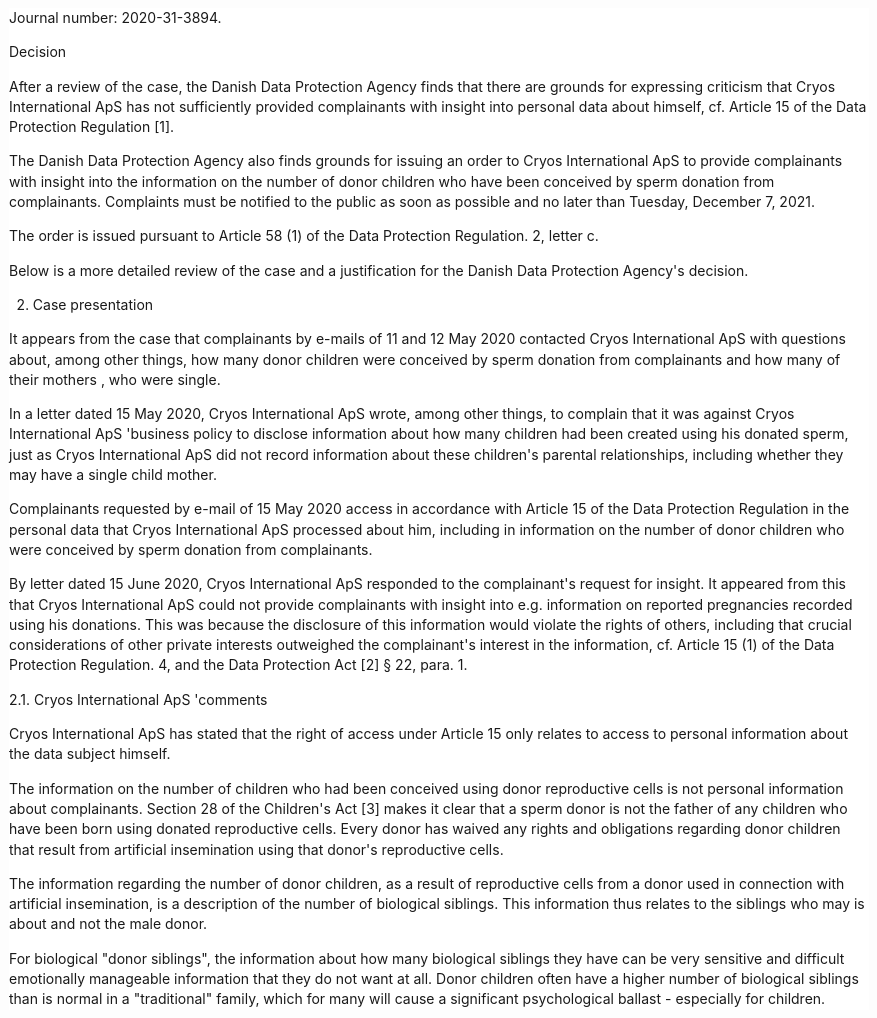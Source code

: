 Journal number: 2020-31-3894.

Decision

After a review of the case, the Danish Data Protection Agency finds that there are grounds for expressing criticism that Cryos International ApS has not sufficiently provided complainants with insight into personal data about himself, cf. Article 15 of the Data Protection Regulation \[1\].

The Danish Data Protection Agency also finds grounds for issuing an order to Cryos International ApS to provide complainants with insight into the information on the number of donor children who have been conceived by sperm donation from complainants. Complaints must be notified to the public as soon as possible and no later than Tuesday, December 7, 2021.

The order is issued pursuant to Article 58 (1) of the Data Protection Regulation. 2, letter c.

Below is a more detailed review of the case and a justification for the Danish Data Protection Agency's decision.

2. Case presentation

It appears from the case that complainants by e-mails of 11 and 12 May 2020 contacted Cryos International ApS with questions about, among other things, how many donor children were conceived by sperm donation from complainants and how many of their mothers , who were single.

In a letter dated 15 May 2020, Cryos International ApS wrote, among other things, to complain that it was against Cryos International ApS 'business policy to disclose information about how many children had been created using his donated sperm, just as Cryos International ApS did not record information about these children's parental relationships, including whether they may have a single child mother.

Complainants requested by e-mail of 15 May 2020 access in accordance with Article 15 of the Data Protection Regulation in the personal data that Cryos International ApS processed about him, including in information on the number of donor children who were conceived by sperm donation from complainants.

By letter dated 15 June 2020, Cryos International ApS responded to the complainant's request for insight. It appeared from this that Cryos International ApS could not provide complainants with insight into e.g. information on reported pregnancies recorded using his donations. This was because the disclosure of this information would violate the rights of others, including that crucial considerations of other private interests outweighed the complainant's interest in the information, cf. Article 15 (1) of the Data Protection Regulation. 4, and the Data Protection Act \[2\] § 22, para. 1.

2.1. Cryos International ApS 'comments

Cryos International ApS has stated that the right of access under Article 15 only relates to access to personal information about the data subject himself.

The information on the number of children who had been conceived using donor reproductive cells is not personal information about complainants. Section 28 of the Children's Act \[3\] makes it clear that a sperm donor is not the father of any children who have been born using donated reproductive cells. Every donor has waived any rights and obligations regarding donor children that result from artificial insemination using that donor's reproductive cells.

The information regarding the number of donor children, as a result of reproductive cells from a donor used in connection with artificial insemination, is a description of the number of biological siblings. This information thus relates to the siblings who may is about and not the male donor.

For biological "donor siblings", the information about how many biological siblings they have can be very sensitive and difficult emotionally manageable information that they do not want at all. Donor children often have a higher number of biological siblings than is normal in a "traditional" family, which for many will cause a significant psychological ballast - especially for children.
